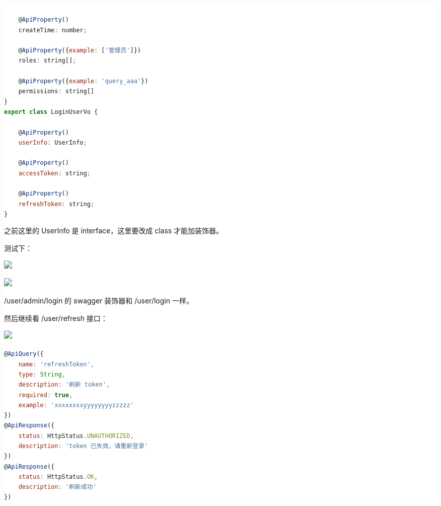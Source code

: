 ```javascript

    @ApiProperty()
    createTime: number;

    @ApiProperty({example: ['管理员']})
    roles: string[];

    @ApiProperty({example: 'query_aaa'})
    permissions: string[]
}
export class LoginUserVo {

    @ApiProperty()
    userInfo: UserInfo;

    @ApiProperty()
    accessToken: string;

    @ApiProperty()
    refreshToken: string;
}
```

之前这里的 UserInfo 是 interface，这里要改成 class 才能加装饰器。

测试下：

![](//liushuaiyang.oss-cn-shanghai.aliyuncs.com/nest-docs/image/第90章-21.png)

![](//liushuaiyang.oss-cn-shanghai.aliyuncs.com/nest-docs/image/第90章-22.png)

/user/admin/login 的 swagger 装饰器和 /user/login 一样。

然后继续看 /user/refresh 接口：

![](//liushuaiyang.oss-cn-shanghai.aliyuncs.com/nest-docs/image/第90章-23.png)
```javascript
@ApiQuery({
    name: 'refreshToken',
    type: String,
    description: '刷新 token',
    required: true,
    example: 'xxxxxxxxyyyyyyyyzzzzz'
})
@ApiResponse({
    status: HttpStatus.UNAUTHORIZED,
    description: 'token 已失效，请重新登录'
})
@ApiResponse({
    status: HttpStatus.OK,
    description: '刷新成功'
})
```
